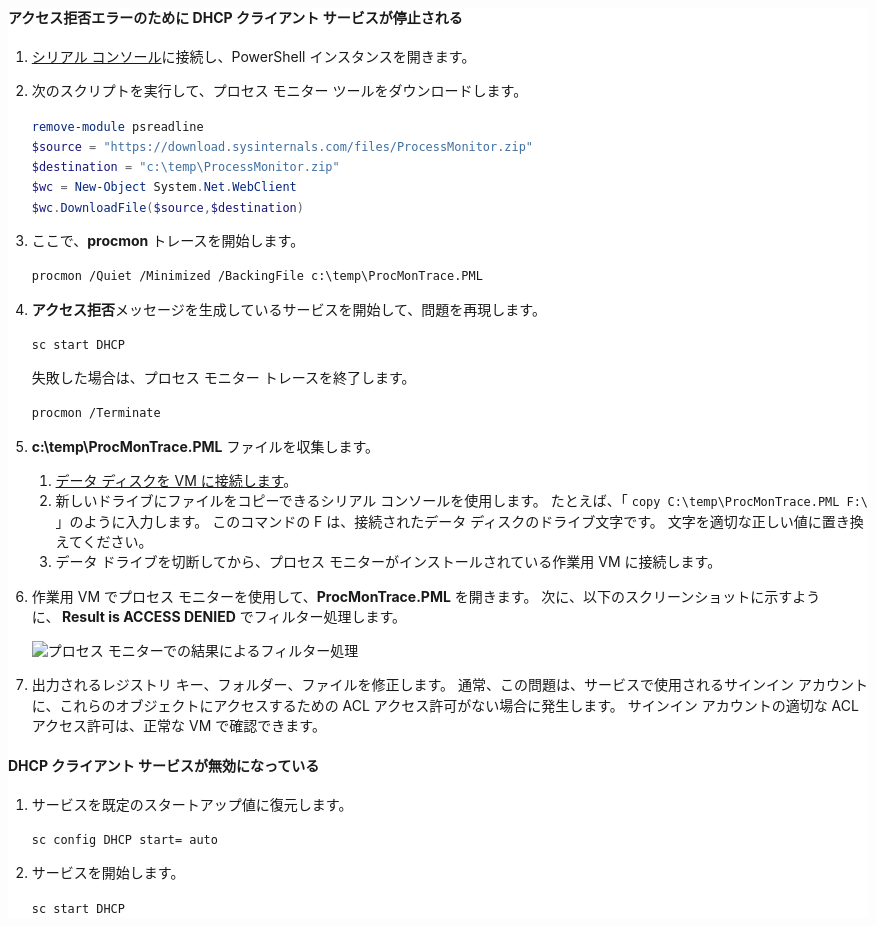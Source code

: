 
#### <a name="dhcp-client-service-is-stopped-because-of-an-access-denied-error"></a>アクセス拒否エラーのために DHCP クライアント サービスが停止される

1. [シリアル コンソール](serial-console-windows.md)に接続し、PowerShell インスタンスを開きます。
2. 次のスクリプトを実行して、プロセス モニター ツールをダウンロードします。

   ```powershell
   remove-module psreadline
   $source = "https://download.sysinternals.com/files/ProcessMonitor.zip"
   $destination = "c:\temp\ProcessMonitor.zip"
   $wc = New-Object System.Net.WebClient
   $wc.DownloadFile($source,$destination)
   ```
3. ここで、**procmon** トレースを開始します。

   ```
   procmon /Quiet /Minimized /BackingFile c:\temp\ProcMonTrace.PML
   ```
4. **アクセス拒否**メッセージを生成しているサービスを開始して、問題を再現します。

   ```
   sc start DHCP
   ```

   失敗した場合は、プロセス モニター トレースを終了します。

   ```
   procmon /Terminate
   ```
5. **c:\temp\ProcMonTrace.PML** ファイルを収集します。

    1. [データ ディスクを VM に接続します](../windows/attach-managed-disk-portal.md
)。
    2. 新しいドライブにファイルをコピーできるシリアル コンソールを使用します。 たとえば、「 `copy C:\temp\ProcMonTrace.PML F:\` 」のように入力します。 このコマンドの F は、接続されたデータ ディスクのドライブ文字です。 文字を適切な正しい値に置き換えてください。
    3. データ ドライブを切断してから、プロセス モニターがインストールされている作業用 VM に接続します。

6. 作業用 VM でプロセス モニターを使用して、**ProcMonTrace.PML** を開きます。 次に、以下のスクリーンショットに示すように、 **Result is ACCESS DENIED** でフィルター処理します。

    ![プロセス モニターでの結果によるフィルター処理](./media/troubleshoot-remote-desktop-services-issues/process-monitor-access-denined.png)

7. 出力されるレジストリ キー、フォルダー、ファイルを修正します。 通常、この問題は、サービスで使用されるサインイン アカウントに、これらのオブジェクトにアクセスするための ACL アクセス許可がない場合に発生します。 サインイン アカウントの適切な ACL アクセス許可は、正常な VM で確認できます。

#### <a name="dhcp-client-service-is-disabled"></a>DHCP クライアント サービスが無効になっている

1. サービスを既定のスタートアップ値に復元します。

   ```
   sc config DHCP start= auto
   ```

2. サービスを開始します。

   ```
   sc start DHCP
   ```
